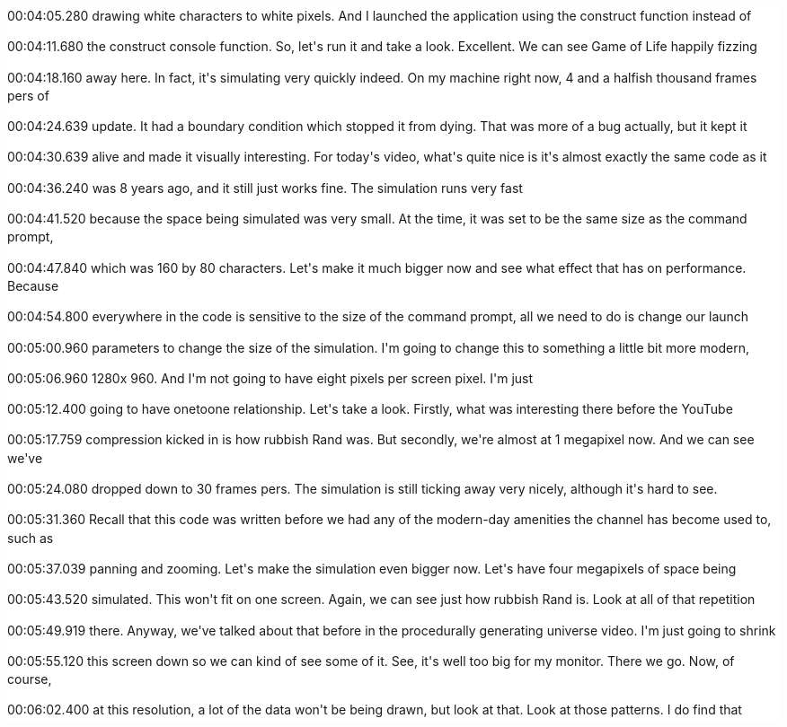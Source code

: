 00:04:05.280 drawing white characters to white pixels. And I launched the
application using the construct function instead of

00:04:11.680 the construct console function. So, let's run it and take a look.
Excellent. We can see Game of Life happily fizzing

00:04:18.160 away here. In fact, it's simulating very quickly indeed. On my
machine right now, 4 and a halfish thousand frames pers of

00:04:24.639 update. It had a boundary condition which stopped it from dying.
That was more of a bug actually, but it kept it

00:04:30.639 alive and made it visually interesting. For today's video, what's
quite nice is it's almost exactly the same code as it

00:04:36.240 was 8 years ago, and it still just works fine. The simulation runs
very fast

00:04:41.520 because the space being simulated was very small. At the time, it
was set to be the same size as the command prompt,

00:04:47.840 which was 160 by 80 characters. Let's make it much bigger now and
see what effect that has on performance. Because

00:04:54.800 everywhere in the code is sensitive to the size of the command
prompt, all we need to do is change our launch

00:05:00.960 parameters to change the size of the simulation. I'm going to
change this to something a little bit more modern,

00:05:06.960 1280x 960. And I'm not going to have eight pixels per screen pixel.
I'm just

00:05:12.400 going to have onetoone relationship. Let's take a look. Firstly,
what was interesting there before the YouTube

00:05:17.759 compression kicked in is how rubbish Rand was. But secondly, we're
almost at 1 megapixel now. And we can see we've

00:05:24.080 dropped down to 30 frames pers. The simulation is still ticking
away very nicely, although it's hard to see.

00:05:31.360 Recall that this code was written before we had any of the
modern-day amenities the channel has become used to, such as

00:05:37.039 panning and zooming. Let's make the simulation even bigger now.
Let's have four megapixels of space being

00:05:43.520 simulated. This won't fit on one screen. Again, we can see just how
rubbish Rand is. Look at all of that repetition

00:05:49.919 there. Anyway, we've talked about that before in the procedurally
generating universe video. I'm just going to shrink

00:05:55.120 this screen down so we can kind of see some of it. See, it's well
too big for my monitor. There we go. Now, of course,

00:06:02.400 at this resolution, a lot of the data won't be being drawn, but
look at that. Look at those patterns. I do find that
